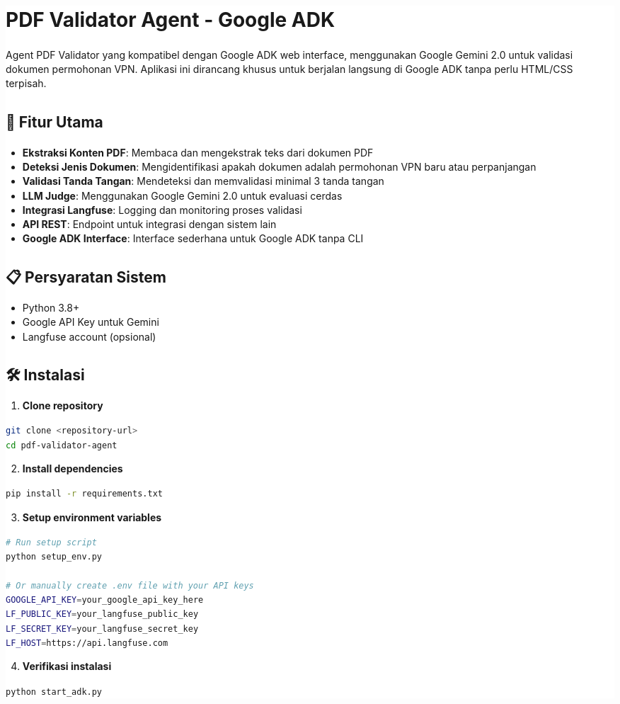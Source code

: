 # PDF Validator Agent - Google ADK

Agent PDF Validator yang kompatibel dengan Google ADK web interface, menggunakan Google Gemini 2.0 untuk validasi dokumen permohonan VPN. Aplikasi ini dirancang khusus untuk berjalan langsung di Google ADK tanpa perlu HTML/CSS terpisah.

## 🚀 Fitur Utama

- **Ekstraksi Konten PDF**: Membaca dan mengekstrak teks dari dokumen PDF
- **Deteksi Jenis Dokumen**: Mengidentifikasi apakah dokumen adalah permohonan VPN baru atau perpanjangan
- **Validasi Tanda Tangan**: Mendeteksi dan memvalidasi minimal 3 tanda tangan
- **LLM Judge**: Menggunakan Google Gemini 2.0 untuk evaluasi cerdas
- **Integrasi Langfuse**: Logging dan monitoring proses validasi
- **API REST**: Endpoint untuk integrasi dengan sistem lain
- **Google ADK Interface**: Interface sederhana untuk Google ADK tanpa CLI

## 📋 Persyaratan Sistem

- Python 3.8+
- Google API Key untuk Gemini
- Langfuse account (opsional)

## 🛠️ Instalasi

1. **Clone repository**
```bash
git clone <repository-url>
cd pdf-validator-agent
```

2. **Install dependencies**
```bash
pip install -r requirements.txt
```

3. **Setup environment variables**
```bash
# Run setup script
python setup_env.py

# Or manually create .env file with your API keys
GOOGLE_API_KEY=your_google_api_key_here
LF_PUBLIC_KEY=your_langfuse_public_key
LF_SECRET_KEY=your_langfuse_secret_key
LF_HOST=https://api.langfuse.com
```

4. **Verifikasi instalasi**
```bash
python start_adk.py
```
